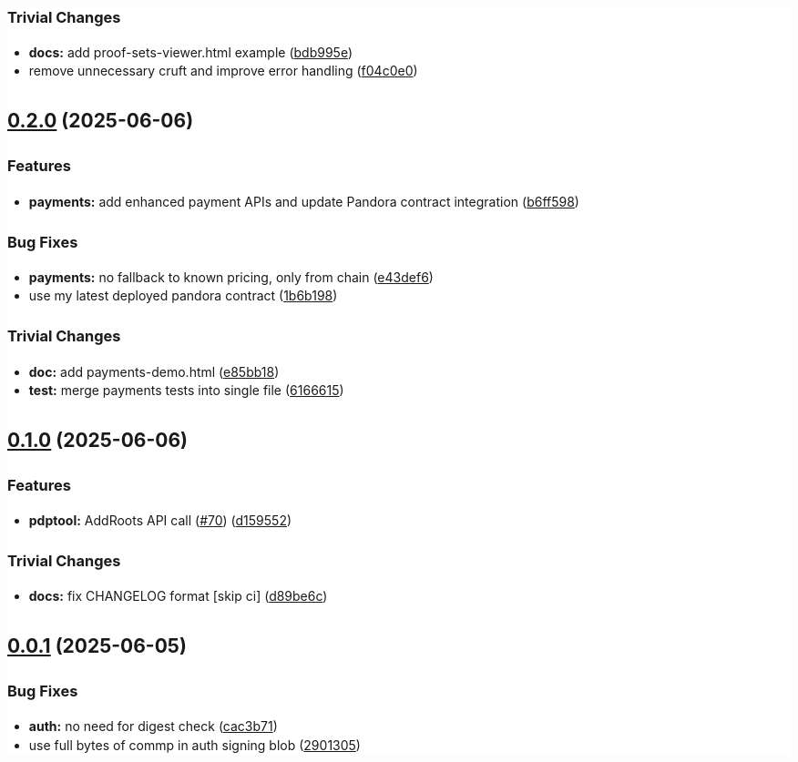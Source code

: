 ### Trivial Changes

* **docs:** add proof-sets-viewer.html example ([bdb995e](https://github.com/FilOzone/synapse-sdk/commit/bdb995e41647b5a116c1a77d319fd6256b9293c1))
* remove unnecessary cruft and improve error handling ([f04c0e0](https://github.com/FilOzone/synapse-sdk/commit/f04c0e0a882999a53a265686ce18600a1a32bf6a))

## [0.2.0](https://github.com/FilOzone/synapse-sdk/compare/v0.1.0...v0.2.0) (2025-06-06)

### Features

* **payments:** add enhanced payment APIs and update Pandora contract integration ([b6ff598](https://github.com/FilOzone/synapse-sdk/commit/b6ff598702c0ea629678378da5244d8c73b43e6c))

### Bug Fixes

* **payments:** no fallback to known pricing, only from chain ([e43def6](https://github.com/FilOzone/synapse-sdk/commit/e43def67d6bd49e48739bca9345330b13eb03b92))
* use my latest deployed pandora contract ([1b6b198](https://github.com/FilOzone/synapse-sdk/commit/1b6b1986a5fa36bb22e794c57b11c64f68dff441))

### Trivial Changes

* **doc:** add payments-demo.html ([e85bb18](https://github.com/FilOzone/synapse-sdk/commit/e85bb185acc3f57e3ea782d8100c9b7e34ab6f01))
* **test:** merge payments tests into single file ([6166615](https://github.com/FilOzone/synapse-sdk/commit/61666156276e0ab1bc58b5f44c943cabb7e87268))

## [0.1.0](https://github.com/FilOzone/synapse-sdk/compare/v0.0.1...v0.1.0) (2025-06-06)

### Features

* **pdptool:** AddRoots API call ([#70](https://github.com/FilOzone/synapse-sdk/issues/70)) ([d159552](https://github.com/FilOzone/synapse-sdk/commit/d15955283beadf2fe8dcd02d0a9426d7e91289b9))

### Trivial Changes

* **docs:** fix CHANGELOG format [skip ci] ([d89be6c](https://github.com/FilOzone/synapse-sdk/commit/d89be6c20c5f16b6202dded2af308173fe2a8346))

## [0.0.1](https://github.com/FilOzone/synapse-sdk/compare/v0.0.0...v0.0.1) (2025-06-05)

### Bug Fixes

* **auth:** no need for digest check ([cac3b71](https://github.com/FilOzone/synapse-sdk/commit/cac3b71f95ab3bd27910c4ed324c7187e2940552))
* use full bytes of commp in auth signing blob ([2901305](https://github.com/FilOzone/synapse-sdk/commit/2901305a2499b74760b600bd637a6bd008bd25b2))
